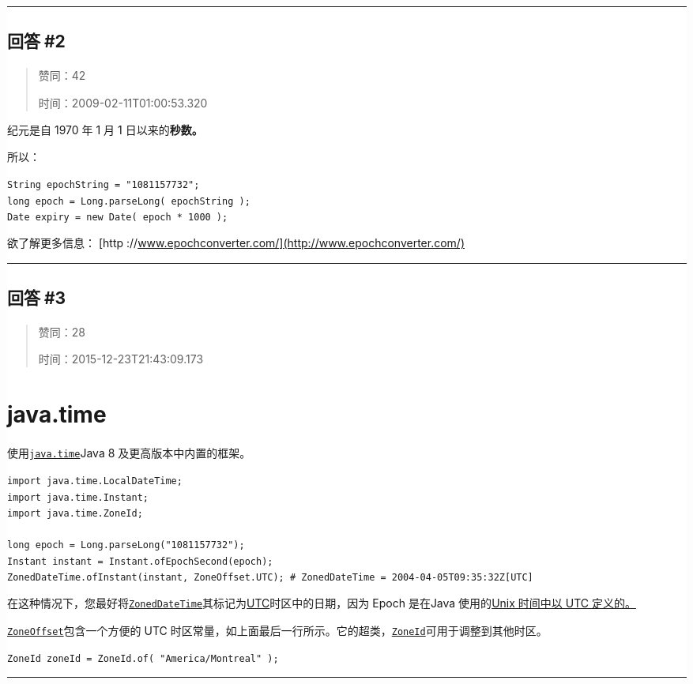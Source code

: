 * * *

## 回答 #2

> 赞同：42
> 
> 时间：2009-02-11T01:00:53.320

纪元是自 1970 年 1 月 1 日以来的**秒数。**

所以：

```
String epochString = "1081157732";
long epoch = Long.parseLong( epochString );
Date expiry = new Date( epoch * 1000 ); 
```

欲了解更多信息： [http ://www.epochconverter.com/](http://www.epochconverter.com/)

* * *

## 回答 #3

> 赞同：28
> 
> 时间：2015-12-23T21:43:09.173

# java.time

使用[`java.time`](http://docs.oracle.com/javase/8/docs/api/java/time/package-summary.html)Java 8 及更高版本中内置的框架。

```
import java.time.LocalDateTime;
import java.time.Instant;
import java.time.ZoneId;

long epoch = Long.parseLong("1081157732");
Instant instant = Instant.ofEpochSecond(epoch);
ZonedDateTime.ofInstant(instant, ZoneOffset.UTC); # ZonedDateTime = 2004-04-05T09:35:32Z[UTC] 
```

在这种情况下，您最好将[`ZonedDateTime`](http://docs.oracle.com/javase/8/docs/api/java/time/ZonedDateTime.html)其标记为[UTC](https://en.wikipedia.org/wiki/Coordinated_Universal_Time)时区中的日期，因为 Epoch 是在Java 使用的[Unix 时间中以 UTC 定义的。](https://en.wikipedia.org/wiki/Unix_time)

[`ZoneOffset`](http://docs.oracle.com/javase/8/docs/api/java/time/ZoneOffset.html)包含一个方便的 UTC 时区常量，如上面最后一行所示。它的超类，[`ZoneId`](http://docs.oracle.com/javase/8/docs/api/java/time/ZoneId.html)可用于调整到其他时区。

```
ZoneId zoneId = ZoneId.of( "America/Montreal" ); 
```

* * *
